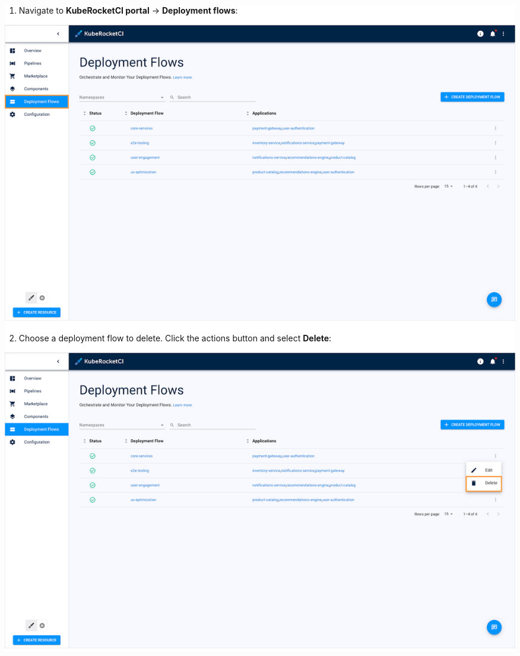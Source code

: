 1. Navigate to **KubeRocketCI portal** -> **Deployment flows**:

  ![Deployment flows list](../assets/user-guide/deployment-flows.png "Deployment flows list")

2. Choose a deployment flow to delete. Click the actions button and select **Delete**:

  ![Delete deployment flow](../assets/user-guide/delete-deployment-flow.png "Delete deployment flow")
